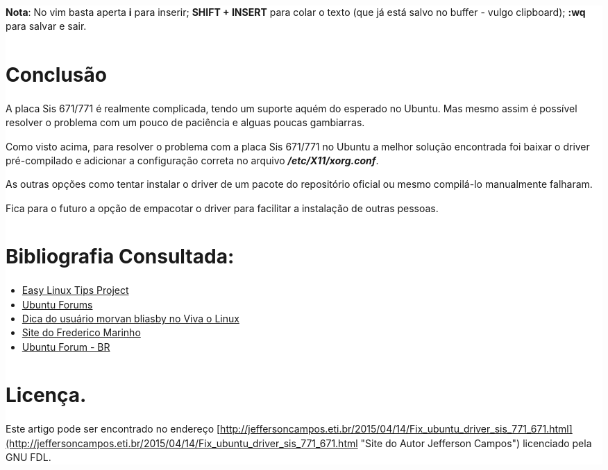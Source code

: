 **Nota**: No vim basta aperta **i** para inserir; **SHIFT + INSERT** para colar o texto (que já está salvo no buffer - vulgo clipboard); **:wq** para salvar e sair.

# Conclusão

A placa Sis 671/771 é realmente complicada, tendo um suporte aquém do esperado no Ubuntu. Mas mesmo assim é possível resolver o problema com um pouco de paciência e alguas poucas gambiarras.

Como visto acima, para resolver o problema com a placa Sis 671/771 no Ubuntu a melhor solução encontrada foi baixar o driver pré-compilado e adicionar a configuração correta no arquivo _**/etc/X11/xorg.conf**_.

As outras opções como tentar instalar o driver de um pacote do repositório oficial ou mesmo compilá-lo manualmente falharam.

Fica para o futuro a opção de empacotar o driver para facilitar a instalação de outras pessoas.

# Bibliografia Consultada:

* <a href="https://sites.google.com/site/easylinuxtipsproject/sis">Easy Linux Tips Project</a>
* <a href="http://ubuntuforums.org/showthread.php?t=958967&page=84">Ubuntu Forums</a>
* <a href="http://www.vivaolinux.com.br/dica/Configurando-SIS-67172-no-Ubuntu-1404">Dica do usuário morvan bliasby no Viva o Linux</a>
* <a href="http://www.fredericomarinho.com/instalar-o-driver-da-placa-de-video-sis-671771-no-linux-mint-11/#axzz31HlXPXmz">Site do Frederico Marinho</a>
* <a href="http://ubuntuforum-br.org/index.php/topic,112445.0.html">Ubuntu Forum - BR</a>

# Licença.

Este artigo pode ser encontrado no endereço [http://jeffersoncampos.eti.br/2015/04/14/Fix_ubuntu_driver_sis_771_671.html](http://jeffersoncampos.eti.br/2015/04/14/Fix_ubuntu_driver_sis_771_671.html "Site do Autor Jefferson Campos") licenciado pela GNU FDL.
